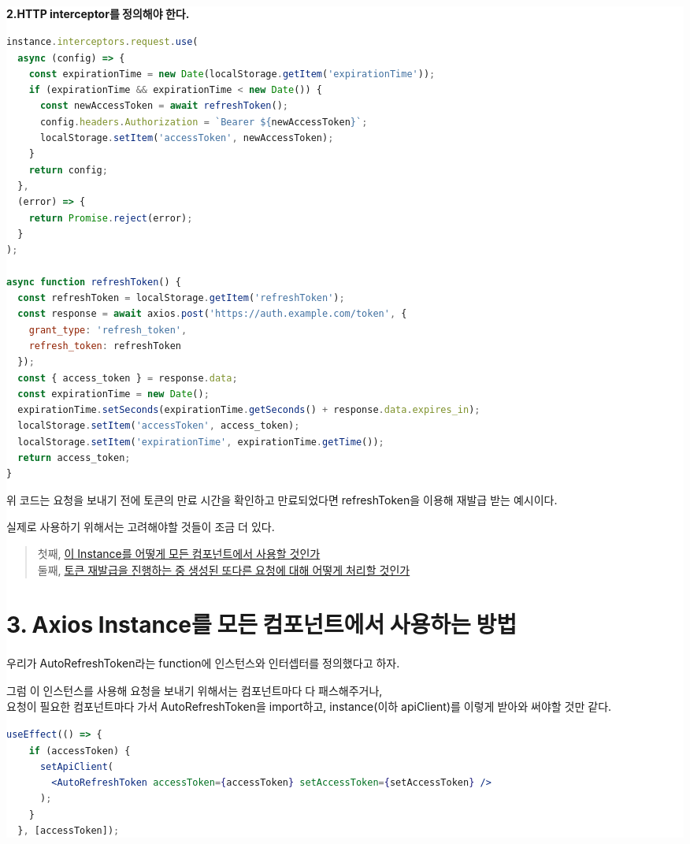**2.HTTP interceptor를 정의해야 한다.**

```jsx
instance.interceptors.request.use(
  async (config) => {
    const expirationTime = new Date(localStorage.getItem('expirationTime'));
    if (expirationTime && expirationTime < new Date()) {
      const newAccessToken = await refreshToken();
      config.headers.Authorization = `Bearer ${newAccessToken}`;
      localStorage.setItem('accessToken', newAccessToken);
    }
    return config;
  },
  (error) => {
    return Promise.reject(error);
  }
);

async function refreshToken() {
  const refreshToken = localStorage.getItem('refreshToken');
  const response = await axios.post('https://auth.example.com/token', {
    grant_type: 'refresh_token',
    refresh_token: refreshToken
  });
  const { access_token } = response.data;
  const expirationTime = new Date();
  expirationTime.setSeconds(expirationTime.getSeconds() + response.data.expires_in);
  localStorage.setItem('accessToken', access_token);
  localStorage.setItem('expirationTime', expirationTime.getTime());
  return access_token;
}
```

위 코드는 요청을 보내기 전에 토큰의 만료 시간을 확인하고 만료되었다면 refreshToken을 이용해 재발급 받는 예시이다.  

실제로 사용하기 위해서는 고려해야할 것들이 조금 더 있다.

> 첫째, [이 Instance를 어떻게 모든 컴포넌트에서 사용할 것인가](#3-axios-instance를-모든-컴포넌트에서-사용하는-방법)  
> 둘째, [토큰 재발급을 진행하는 중 생성된 또다른 요청에 대해 어떻게 처리할 것인가](#4-토큰-재발급-중-생성된-요청에-대한-처리)


# 3. Axios Instance를 모든 컴포넌트에서 사용하는 방법
우리가 AutoRefreshToken라는 function에 인스턴스와 인터셉터를 정의했다고 하자.  

그럼 이 인스턴스를 사용해 요청을 보내기 위해서는 컴포넌트마다 다 패스해주거나,  
요청이 필요한 컴포넌트마다 가서 AutoRefreshToken을 import하고, instance(이하 apiClient)를 이렇게 받아와 써야할 것만 같다.  

```jsx
useEffect(() => {
    if (accessToken) {
      setApiClient(
        <AutoRefreshToken accessToken={accessToken} setAccessToken={setAccessToken} />
      );
    }
  }, [accessToken]);
```
